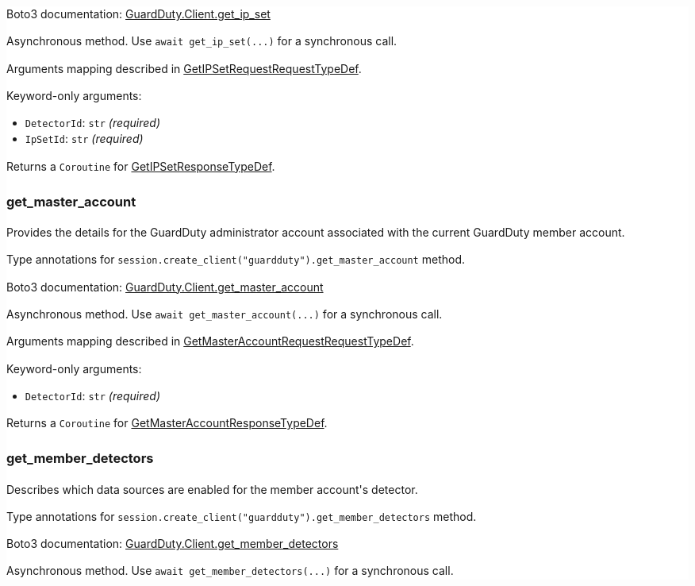 Boto3 documentation:
[GuardDuty.Client.get_ip_set](https://boto3.amazonaws.com/v1/documentation/api/latest/reference/services/guardduty.html#GuardDuty.Client.get_ip_set)

Asynchronous method. Use `await get_ip_set(...)` for a synchronous call.

Arguments mapping described in
[GetIPSetRequestRequestTypeDef](./type_defs.md#getipsetrequestrequesttypedef).

Keyword-only arguments:

- `DetectorId`: `str` *(required)*
- `IpSetId`: `str` *(required)*

Returns a `Coroutine` for
[GetIPSetResponseTypeDef](./type_defs.md#getipsetresponsetypedef).

<a id="get_master_account"></a>

### get_master_account

Provides the details for the GuardDuty administrator account associated with
the current GuardDuty member account.

Type annotations for `session.create_client("guardduty").get_master_account`
method.

Boto3 documentation:
[GuardDuty.Client.get_master_account](https://boto3.amazonaws.com/v1/documentation/api/latest/reference/services/guardduty.html#GuardDuty.Client.get_master_account)

Asynchronous method. Use `await get_master_account(...)` for a synchronous
call.

Arguments mapping described in
[GetMasterAccountRequestRequestTypeDef](./type_defs.md#getmasteraccountrequestrequesttypedef).

Keyword-only arguments:

- `DetectorId`: `str` *(required)*

Returns a `Coroutine` for
[GetMasterAccountResponseTypeDef](./type_defs.md#getmasteraccountresponsetypedef).

<a id="get_member_detectors"></a>

### get_member_detectors

Describes which data sources are enabled for the member account's detector.

Type annotations for `session.create_client("guardduty").get_member_detectors`
method.

Boto3 documentation:
[GuardDuty.Client.get_member_detectors](https://boto3.amazonaws.com/v1/documentation/api/latest/reference/services/guardduty.html#GuardDuty.Client.get_member_detectors)

Asynchronous method. Use `await get_member_detectors(...)` for a synchronous
call.

